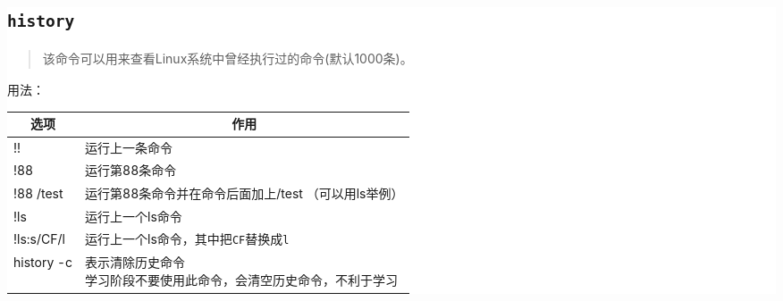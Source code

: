 

## `history`

> 该命令可以用来查看Linux系统中曾经执行过的命令(默认1000条)。

用法：

| 选项       | 作用                                                         |
| ---------- | ------------------------------------------------------------ |
| !!         | 运行上一条命令                                               |
| !88        | 运行第88条命令                                               |
| !88  /test | 运行第88条命令并在命令后面加上/test   （可以用ls举例）       |
| !ls        | 运行上一个ls命令                                             |
| !ls:s/CF/l | 运行上一个ls命令，其中把`CF`替换成`l`                        |
| history -c | 表示清除历史命令 <br />学习阶段不要使用此命令，会清空历史命令，不利于学习 |